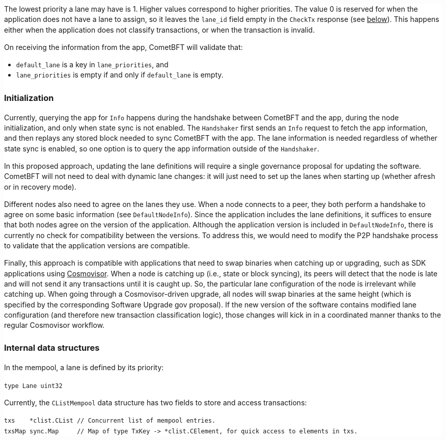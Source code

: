 The lowest priority a lane may have is 1. Higher values correspond to higher priorities. The value 0
is reserved for when the application does not have a lane to assign, so it leaves the `lane_id`
field empty in the `CheckTx` response (see [below](#adding-transactions-to-the-mempool)). This
happens either when the application does not classify transactions, or when the transaction is
invalid.

On receiving the information from the app, CometBFT will validate that:
- `default_lane` is a key in `lane_priorities`, and
- `lane_priorities` is empty if and only if `default_lane` is empty.

### Initialization

Currently, querying the app for `Info` happens during the handshake between CometBFT and the app,
during the node initialization, and only when state sync is not enabled. The `Handshaker` first
sends an `Info` request to fetch the app information, and then replays any stored block needed to
sync CometBFT with the app. The lane information is needed regardless of whether state sync is
enabled, so one option is to query the app information outside of the `Handshaker`.

In this proposed approach, updating the lane definitions will require a single governance proposal
for updating the software. CometBFT will not need to deal with dynamic lane changes: it will just
need to set up the lanes when starting up (whether afresh or in recovery mode).

Different nodes also need to agree on the lanes they use. When a node connects to a peer, they both
perform a handshake to agree on some basic information (see `DefaultNodeInfo`). Since the
application includes the lane definitions, it suffices to ensure that both nodes agree on the
version of the application. Although the application version is included in `DefaultNodeInfo`, there
is currently no check for compatibility between the versions. To address this, we would need to
modify the P2P handshake process to validate that the application versions are compatible.

Finally, this approach is compatible with applications that need to swap binaries when
catching up or upgrading, such as SDK applications using [Cosmovisor][cosmovisor].
When a node is catching up (i.e., state or block syncing), its peers will detect
that the node is late and will not send it any transactions until it is caught up.
So, the particular lane configuration of the node is irrelevant while catching up.
When going through a Cosmovisor-driven upgrade, all nodes will swap binaries at the same
height (which is specified by the corresponding Software Upgrade gov proposal).
If the new version of the software contains modified lane configuration
(and therefore new transaction classification logic), those changes will kick in
in a coordinated manner thanks to the regular Cosmovisor workflow.

### Internal data structures

In the mempool, a lane is defined by its priority:
```golang
type Lane uint32
```

Currently, the `CListMempool` data structure has two fields to store and access transactions:
```golang
txs    *clist.CList // Concurrent list of mempool entries.
txsMap sync.Map     // Map of type TxKey -> *clist.CElement, for quick access to elements in txs.
```


[cache]: https://github.com/depinnetwork/por-consensus/blob/main/spec/mempool/cache.md
[adr067]: ./tendermint-core/adr-067-mempool-refactor.md
[reapmaxbytesmaxgas]: https://github.com/depinnetwork/por-consensus/blob/v0.37.6/mempool/v1/mempool.go#L315-L324
[gulf-stream]: https://medium.com/solana-labs/gulf-stream-solanas-mempool-less-transaction-forwarding-protocol-d342e72186ad
[solana-prio-fees]: https://solana.com/developers/guides/advanced/how-to-use-priority-fees
[prio-fee-price]: https://solana.com/developers/guides/advanced/how-to-use-priority-fees
[sdk-gas-prices]: https://docs.cosmos.network/v0.50/learn/beginner/tx-lifecycle#gas-and-fees
[sdk-app-mempool]: https://docs.cosmos.network/v0.47/build/building-apps/app-mempool
[skip-block-sdk]: https://github.com/skip-mev/block-sdk/blob/v2.1.3/README.md
[cosmovisor]: https://docs.cosmos.network/v0.50/build/tooling/cosmovisor
[selectChannelToGossipOn]: https://github.com/depinnetwork/por-consensus/blob/6d3ff343c2d5a06e7522344d1a4e17d24ce982ad/p2p/conn/connection.go#L542-L563
[wrr]: https://en.wikipedia.org/wiki/Weighted_round_robin
[based-preconfs]: https://ethresear.ch/t/based-preconfirmations/17353
[Oconfs]: https://www.reddit.com/r/btc/comments/vxr3qf/explaining_0_conf_transactions/
[tracking-issue]: https://github.com/depinnetwork/por-consensus/issues/2803